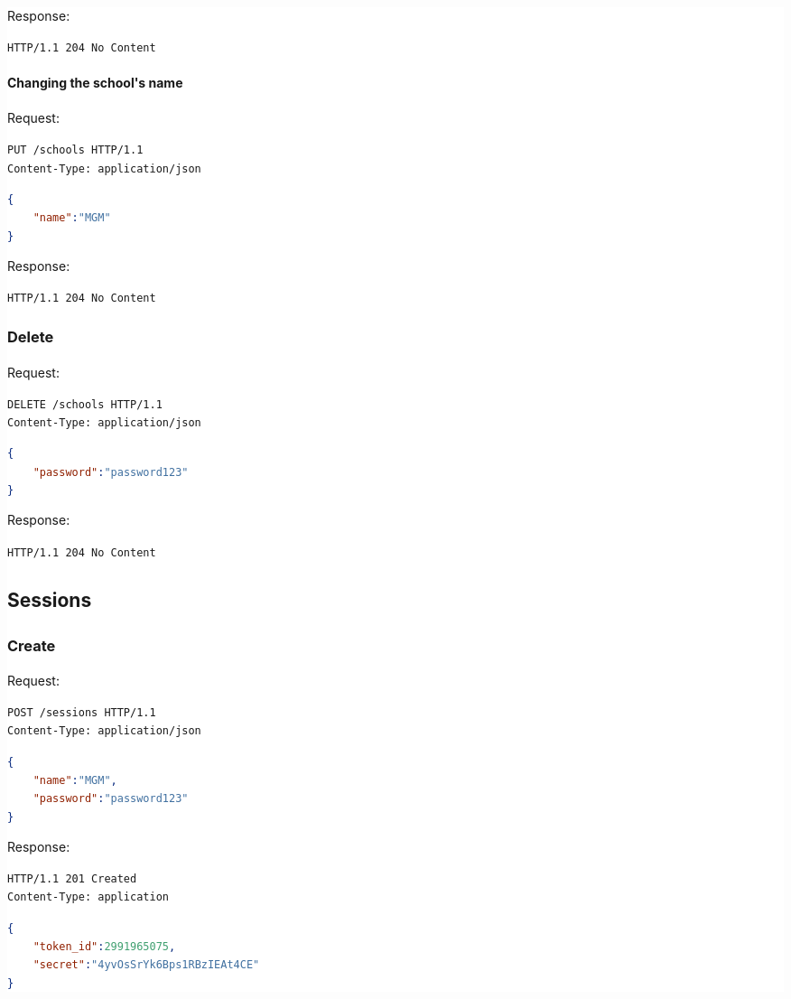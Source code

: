 Response:
```
HTTP/1.1 204 No Content
```

#### Changing the school's name
Request:
```
PUT /schools HTTP/1.1
Content-Type: application/json
```
```json
{
    "name":"MGM"
}
```

Response:
```
HTTP/1.1 204 No Content
```

### Delete
Request:
```
DELETE /schools HTTP/1.1
Content-Type: application/json
```
```json
{
    "password":"password123"
}
```

Response:
```
HTTP/1.1 204 No Content
```

## Sessions
### Create
Request:
```
POST /sessions HTTP/1.1
Content-Type: application/json
```
```json
{
    "name":"MGM",
    "password":"password123"
}
```

Response:
```
HTTP/1.1 201 Created
Content-Type: application
```
```json
{
    "token_id":2991965075,
    "secret":"4yvOsSrYk6Bps1RBzIEAt4CE"
}
```
